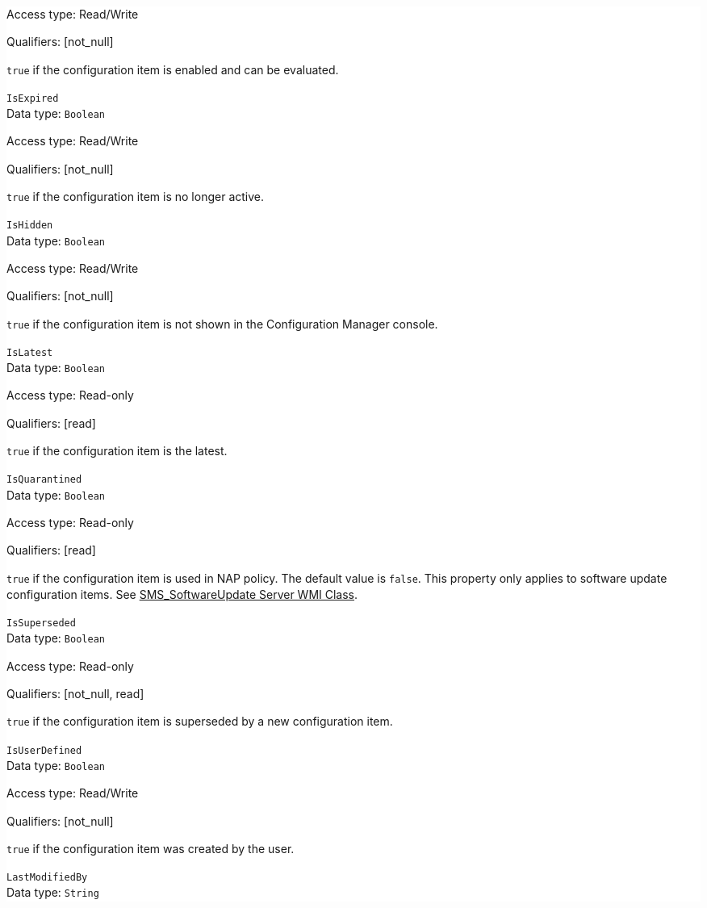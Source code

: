  Access type: Read/Write  
  
 Qualifiers: [not_null]  
  
 `true` if the configuration item is enabled and can be evaluated.  
  
 `IsExpired`  
 Data type: `Boolean`  
  
 Access type: Read/Write  
  
 Qualifiers: [not_null]  
  
 `true` if the configuration item is no longer active.  
  
 `IsHidden`  
 Data type: `Boolean`  
  
 Access type: Read/Write  
  
 Qualifiers: [not_null]  
  
 `true` if the configuration item is not shown in the Configuration Manager console.  
  
 `IsLatest`  
 Data type: `Boolean`  
  
 Access type: Read-only  
  
 Qualifiers: [read]  
  
 `true` if the configuration item is the latest.  
  
 `IsQuarantined`  
 Data type: `Boolean`  
  
 Access type: Read-only  
  
 Qualifiers: [read]  
  
 `true` if the configuration item is used in NAP policy. The default value is `false`. This property only applies to software update configuration items. See [SMS_SoftwareUpdate Server WMI Class](../../../develop/reference/sum/sms_softwareupdate-server-wmi-class.md).  
  
 `IsSuperseded`  
 Data type: `Boolean`  
  
 Access type: Read-only  
  
 Qualifiers: [not_null, read]  
  
 `true` if the configuration item is superseded by a new configuration item.  
  
 `IsUserDefined`  
 Data type: `Boolean`  
  
 Access type: Read/Write  
  
 Qualifiers: [not_null]  
  
 `true` if the configuration item was created by the user.  
  
 `LastModifiedBy`  
 Data type: `String`  
  